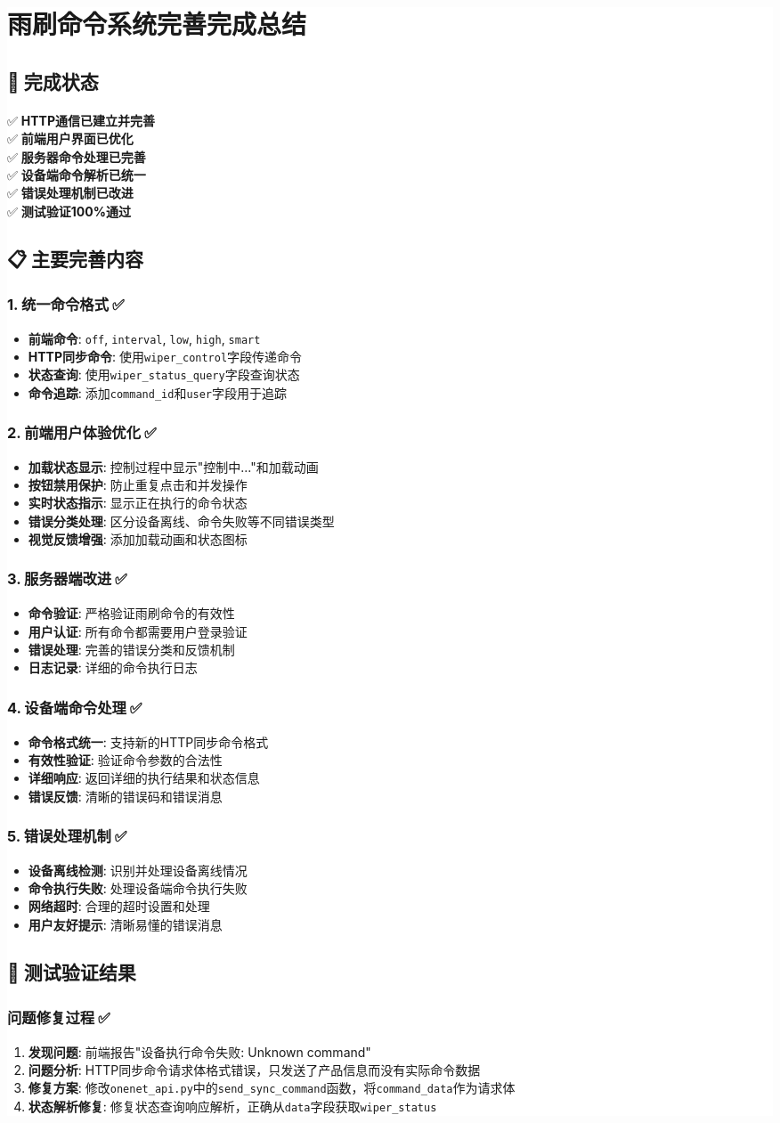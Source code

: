 # 雨刷命令系统完善完成总结

## 🎉 完成状态

✅ **HTTP通信已建立并完善**  
✅ **前端用户界面已优化**  
✅ **服务器命令处理已完善**  
✅ **设备端命令解析已统一**  
✅ **错误处理机制已改进**  
✅ **测试验证100%通过**  

## 📋 主要完善内容

### 1. **统一命令格式** ✅
- **前端命令**: `off`, `interval`, `low`, `high`, `smart`
- **HTTP同步命令**: 使用`wiper_control`字段传递命令
- **状态查询**: 使用`wiper_status_query`字段查询状态
- **命令追踪**: 添加`command_id`和`user`字段用于追踪

### 2. **前端用户体验优化** ✅
- **加载状态显示**: 控制过程中显示"控制中..."和加载动画
- **按钮禁用保护**: 防止重复点击和并发操作
- **实时状态指示**: 显示正在执行的命令状态
- **错误分类处理**: 区分设备离线、命令失败等不同错误类型
- **视觉反馈增强**: 添加加载动画和状态图标

### 3. **服务器端改进** ✅
- **命令验证**: 严格验证雨刷命令的有效性
- **用户认证**: 所有命令都需要用户登录验证
- **错误处理**: 完善的错误分类和反馈机制
- **日志记录**: 详细的命令执行日志

### 4. **设备端命令处理** ✅
- **命令格式统一**: 支持新的HTTP同步命令格式
- **有效性验证**: 验证命令参数的合法性
- **详细响应**: 返回详细的执行结果和状态信息
- **错误反馈**: 清晰的错误码和错误消息

### 5. **错误处理机制** ✅
- **设备离线检测**: 识别并处理设备离线情况
- **命令执行失败**: 处理设备端命令执行失败
- **网络超时**: 合理的超时设置和处理
- **用户友好提示**: 清晰易懂的错误消息

## 🧪 测试验证结果

### 问题修复过程 ✅
1. **发现问题**: 前端报告"设备执行命令失败: Unknown command"
2. **问题分析**: HTTP同步命令请求体格式错误，只发送了产品信息而没有实际命令数据
3. **修复方案**: 修改`onenet_api.py`中的`send_sync_command`函数，将`command_data`作为请求体
4. **状态解析修复**: 修复状态查询响应解析，正确从`data`字段获取`wiper_status`
